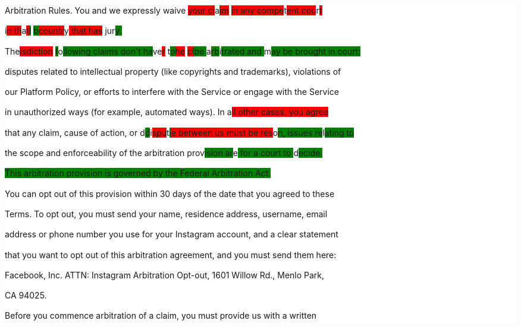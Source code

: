 
Arbitration Rules. You and we expressly wai</span>ve <span style="background-color: red;">your cl</span>a<span style="background-color: red;">im</span> <span style="background-color: red;">in any compe</span>t<span style="background-color: red;">ent cou</span>r<span style="background-color: red;">t


</span>i<span style="background-color: red;">n th</span>a<span style="background-color: red;">t</span><span style="background-color: green;">l</span> <span style="background-color: green;">b</span><span style="background-color: red;">countr</span>y<span style="background-color: red;"> that has</span> jur<span style="background-color: green;">y.


The</span><span style="background-color: red;">isdiction</span> <span style="background-color: green;">f</span>o<span style="background-color: green;">llowing claims don't ha</span>ve<span style="background-color: red;">r</span> t<span style="background-color: green;">o</span><span style="background-color: red;">he</span> <span style="background-color: red;">cl</span><span style="background-color: green;">be </span>a<span style="background-color: green;">rb</span>i<span style="background-color: green;">trated and </span>m<span style="background-color: green;">ay be brought in court:


disputes related to intellectual property (like copyrights and trademarks), violations of


our Platform Policy, or efforts to interfere with the Service or engage with the Service


in unauthorized ways (for example, automated ways)</span>. In a<span style="background-color: red;">ll other cases, you agree


that any claim, cause of action, or </span>d<span style="background-color: green;">d</span>i<span style="background-color: red;">spu</span>t<span style="background-color: green;">i</span><span style="background-color: red;">e between us must be res</span>o<span style="background-color: green;">n, issues re</span>l<span style="background-color: green;">ating to


the scope and enforceability of the arbitration pro</span>v<span style="background-color: green;">ision ar</span>e<span style="background-color: green;"> for a court to </span>d<span style="background-color: green;">ecide.</span>


<span style="background-color: green;">This arbitration provision is governed by the Federal Arbitration Act.


You can opt out of this provision within 30 days of the date that you agreed to these


Terms. To opt out, you must send your name, residence address, username, email


address or phone number you use for your Instagram account, and a clear statement


that you want to opt out of this arbitration agreement, and you must send them here:


Facebook, Inc. ATTN: Instagram Arbitration Opt-out, 1601 Willow Rd., Menlo Park,


CA 94025.


Before you commence arbitration of a claim, you must provide us with a written

